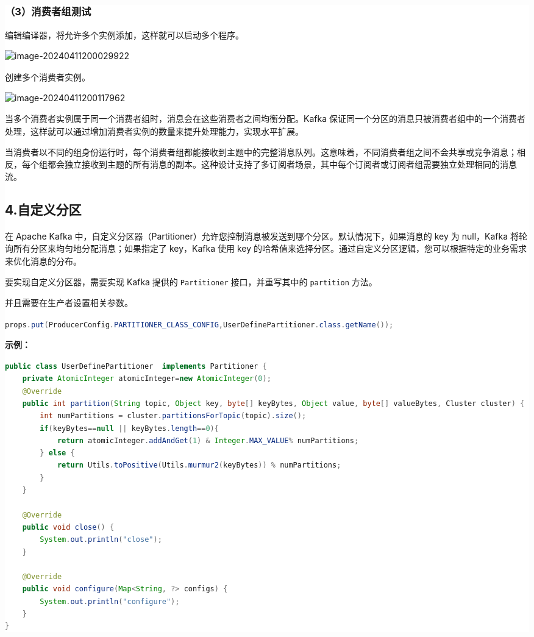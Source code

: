 ### （3）消费者组测试

编辑编译器，将允许多个实例添加，这样就可以启动多个程序。

![image-20240411200029922](D:\笔记\MCA\消息中间件\Kafka\image/image-20240411200029922.png)

创建多个消费者实例。

![image-20240411200117962](D:\笔记\MCA\消息中间件\Kafka\image/image-20240411200117962-1712837218304-3.png)

当多个消费者实例属于同一个消费者组时，消息会在这些消费者之间均衡分配。Kafka 保证同一个分区的消息只被消费者组中的一个消费者处理，这样就可以通过增加消费者实例的数量来提升处理能力，实现水平扩展。

当消费者以不同的组身份运行时，每个消费者组都能接收到主题中的完整消息队列。这意味着，不同消费者组之间不会共享或竞争消息；相反，每个组都会独立接收到主题的所有消息的副本。这种设计支持了多订阅者场景，其中每个订阅者或订阅者组需要独立处理相同的消息流。

## 4.自定义分区

在 Apache Kafka 中，自定义分区器（Partitioner）允许您控制消息被发送到哪个分区。默认情况下，如果消息的 key 为 null，Kafka 将轮询所有分区来均匀地分配消息；如果指定了 key，Kafka 使用 key 的哈希值来选择分区。通过自定义分区逻辑，您可以根据特定的业务需求来优化消息的分布。

要实现自定义分区器，需要实现 Kafka 提供的 `Partitioner` 接口，并重写其中的 `partition` 方法。

并且需要在生产者设置相关参数。

```java
props.put(ProducerConfig.PARTITIONER_CLASS_CONFIG,UserDefinePartitioner.class.getName());
```

**示例：**

```java
public class UserDefinePartitioner  implements Partitioner {
    private AtomicInteger atomicInteger=new AtomicInteger(0);
    @Override
    public int partition(String topic, Object key, byte[] keyBytes, Object value, byte[] valueBytes, Cluster cluster) {
        int numPartitions = cluster.partitionsForTopic(topic).size();
        if(keyBytes==null || keyBytes.length==0){
            return atomicInteger.addAndGet(1) & Integer.MAX_VALUE% numPartitions;
        } else {
            return Utils.toPositive(Utils.murmur2(keyBytes)) % numPartitions;
        }
    }

    @Override
    public void close() {
        System.out.println("close");
    }

    @Override
    public void configure(Map<String, ?> configs) {
        System.out.println("configure");
    }
}
```
